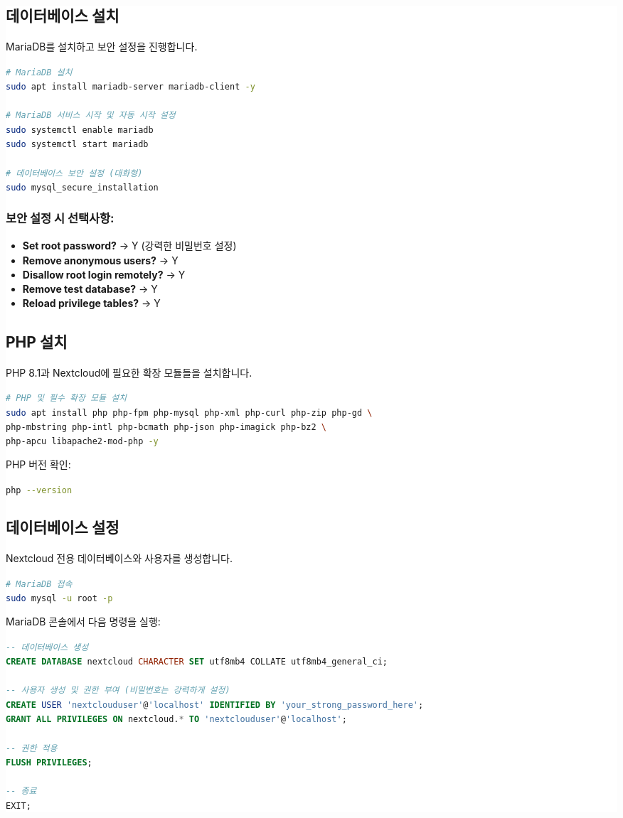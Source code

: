 ## 데이터베이스 설치

MariaDB를 설치하고 보안 설정을 진행합니다.

```bash
# MariaDB 설치
sudo apt install mariadb-server mariadb-client -y

# MariaDB 서비스 시작 및 자동 시작 설정
sudo systemctl enable mariadb
sudo systemctl start mariadb

# 데이터베이스 보안 설정 (대화형)
sudo mysql_secure_installation
```

### 보안 설정 시 선택사항:
- **Set root password?** → Y (강력한 비밀번호 설정)
- **Remove anonymous users?** → Y
- **Disallow root login remotely?** → Y
- **Remove test database?** → Y
- **Reload privilege tables?** → Y

## PHP 설치

PHP 8.1과 Nextcloud에 필요한 확장 모듈들을 설치합니다.

```bash
# PHP 및 필수 확장 모듈 설치
sudo apt install php php-fpm php-mysql php-xml php-curl php-zip php-gd \
php-mbstring php-intl php-bcmath php-json php-imagick php-bz2 \
php-apcu libapache2-mod-php -y
```

PHP 버전 확인:
```bash
php --version
```

## 데이터베이스 설정

Nextcloud 전용 데이터베이스와 사용자를 생성합니다.

```bash
# MariaDB 접속
sudo mysql -u root -p
```

MariaDB 콘솔에서 다음 명령을 실행:

```sql
-- 데이터베이스 생성
CREATE DATABASE nextcloud CHARACTER SET utf8mb4 COLLATE utf8mb4_general_ci;

-- 사용자 생성 및 권한 부여 (비밀번호는 강력하게 설정)
CREATE USER 'nextclouduser'@'localhost' IDENTIFIED BY 'your_strong_password_here';
GRANT ALL PRIVILEGES ON nextcloud.* TO 'nextclouduser'@'localhost';

-- 권한 적용
FLUSH PRIVILEGES;

-- 종료
EXIT;
```
